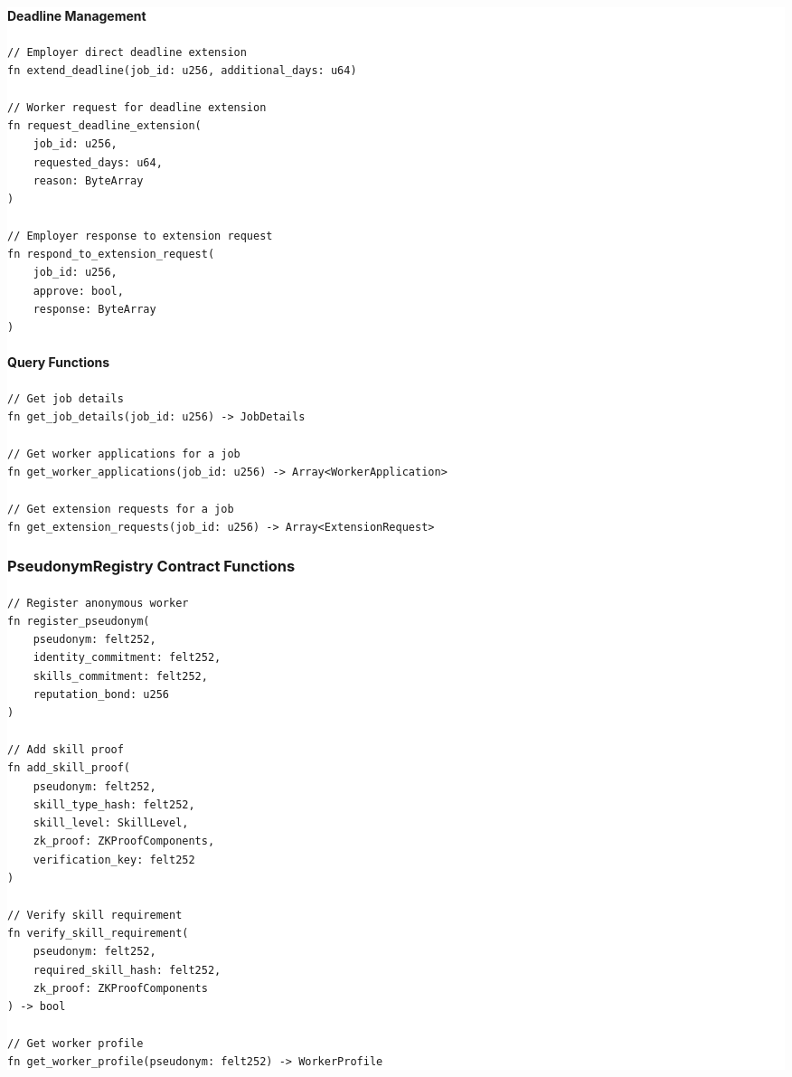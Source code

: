 #### Deadline Management
```cairo
// Employer direct deadline extension
fn extend_deadline(job_id: u256, additional_days: u64)

// Worker request for deadline extension
fn request_deadline_extension(
    job_id: u256,
    requested_days: u64,
    reason: ByteArray
)

// Employer response to extension request
fn respond_to_extension_request(
    job_id: u256,
    approve: bool,
    response: ByteArray
)
```

#### Query Functions
```cairo
// Get job details
fn get_job_details(job_id: u256) -> JobDetails

// Get worker applications for a job
fn get_worker_applications(job_id: u256) -> Array<WorkerApplication>

// Get extension requests for a job
fn get_extension_requests(job_id: u256) -> Array<ExtensionRequest>
```

### PseudonymRegistry Contract Functions

```cairo
// Register anonymous worker
fn register_pseudonym(
    pseudonym: felt252,
    identity_commitment: felt252,
    skills_commitment: felt252,
    reputation_bond: u256
)

// Add skill proof
fn add_skill_proof(
    pseudonym: felt252,
    skill_type_hash: felt252,
    skill_level: SkillLevel,
    zk_proof: ZKProofComponents,
    verification_key: felt252
)

// Verify skill requirement
fn verify_skill_requirement(
    pseudonym: felt252,
    required_skill_hash: felt252,
    zk_proof: ZKProofComponents
) -> bool

// Get worker profile
fn get_worker_profile(pseudonym: felt252) -> WorkerProfile
```

